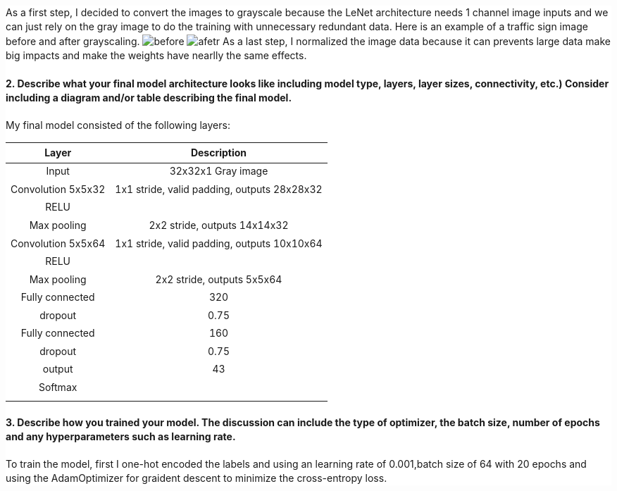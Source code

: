 As a first step, I decided to convert the images to grayscale because the LeNet architecture needs 1 channel image inputs and we can just rely on the gray image to do the training with unnecessary redundant data. 
Here is an example of a traffic sign image before and after grayscaling.
![before](data/stright_or_right.png)
![afetr](data/stright_or_right2.png)
As a last step, I normalized the image data because it can prevents large data make big impacts and make the weights have nearlly the same effects.

#### 2. Describe what your final model architecture looks like including model type, layers, layer sizes, connectivity, etc.) Consider including a diagram and/or table describing the final model.

My final model consisted of the following layers:

| Layer         		|     Description	        					| 
|:---------------------:|:---------------------------------------------:| 
| Input         		| 32x32x1 Gray image   							| 
| Convolution 5x5x32     	| 1x1 stride, valid padding, outputs 28x28x32 	|
| RELU					|												|
| Max pooling	      	| 2x2 stride,  outputs 14x14x32 				|
| Convolution 5x5x64 	    | 1x1 stride, valid padding, outputs 10x10x64 |
| RELU					|												|
| Max pooling	      	| 2x2 stride,  outputs 5x5x64 				|
| Fully connected		| 320        									|
| dropout					|		0.75										|
| Fully connected		| 160        									|
| dropout					|		0.75										|
| output		| 43        									|
| Softmax				|         									|
|						|												|
 


#### 3. Describe how you trained your model. The discussion can include the type of optimizer, the batch size, number of epochs and any hyperparameters such as learning rate.

To train the model, first I one-hot encoded the labels and using an learning rate of 0.001,batch size of 64 with 20 epochs and using the AdamOptimizer for graident descent to minimize the cross-entropy loss.
